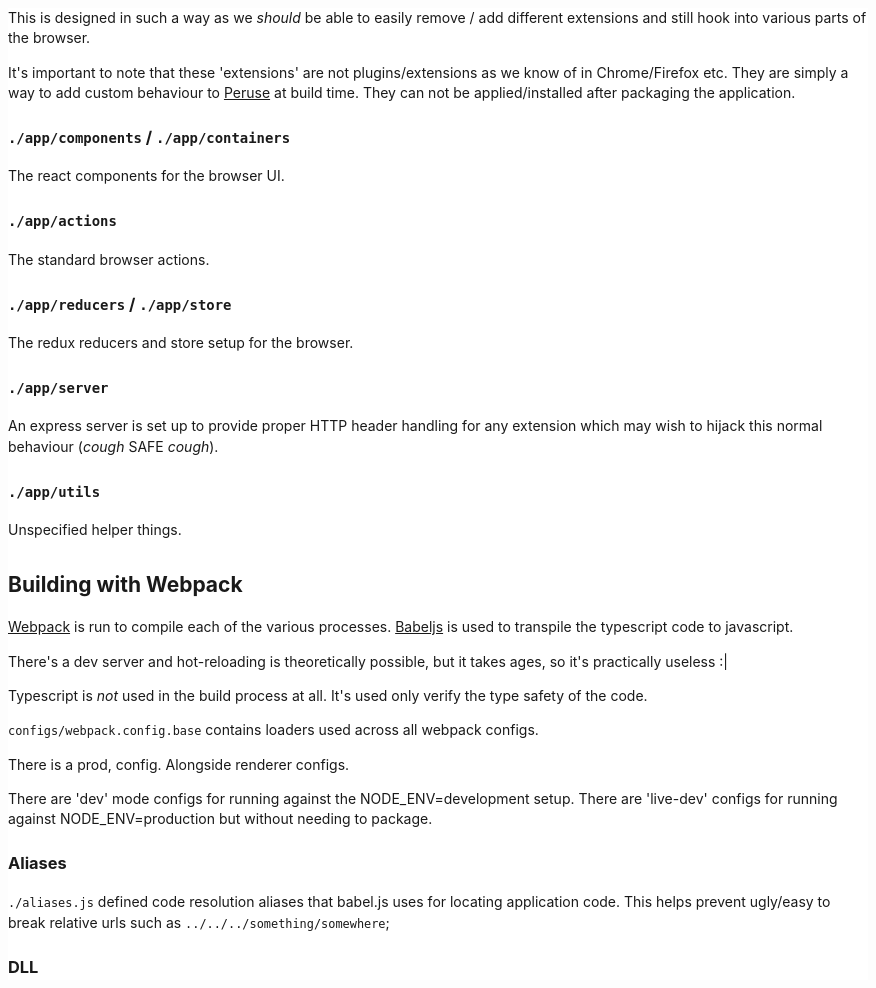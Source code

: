 This is designed in such a way as we _should_ be able to easily remove / add different extensions and still hook into various parts of the browser.

It's important to note that these 'extensions' are not plugins/extensions as we know of in Chrome/Firefox etc. They are simply a way
to add custom behaviour to [Peruse](https://github.com/joshuef/peruse) at build time. They can not be applied/installed after packaging the application.

### `./app/components` / `./app/containers`

The react components for the browser UI.

### `./app/actions`

The standard browser actions.

### `./app/reducers` / `./app/store`

The redux reducers and store setup for the browser.

### `./app/server`

An express server is set up to provide proper HTTP header handling for any extension which may wish to hijack this normal behaviour (_cough_ SAFE _cough_).

### `./app/utils`

Unspecified helper things.

## Building with Webpack

[Webpack](https://webpack.js.org/) is run to compile each of the various processes. [Babeljs](https://babeljs.io/en/setup) is used to transpile the typescript code to javascript.

There's a dev server and hot-reloading is theoretically possible, but it takes ages, so it's practically useless :|

Typescript is _not_ used in the build process at all. It's used only verify the type safety of the code.

`configs/webpack.config.base` contains loaders used across all webpack configs.

There is a prod, config. Alongside renderer configs.

There are 'dev' mode configs for running against the NODE_ENV=development setup.
There are 'live-dev' configs for running against NODE_ENV=production but without needing to package.

### Aliases

`./aliases.js` defined code resolution aliases that babel.js uses for locating application code. This helps prevent ugly/easy to break relative urls such as `../../../something/somewhere`;

### DLL
